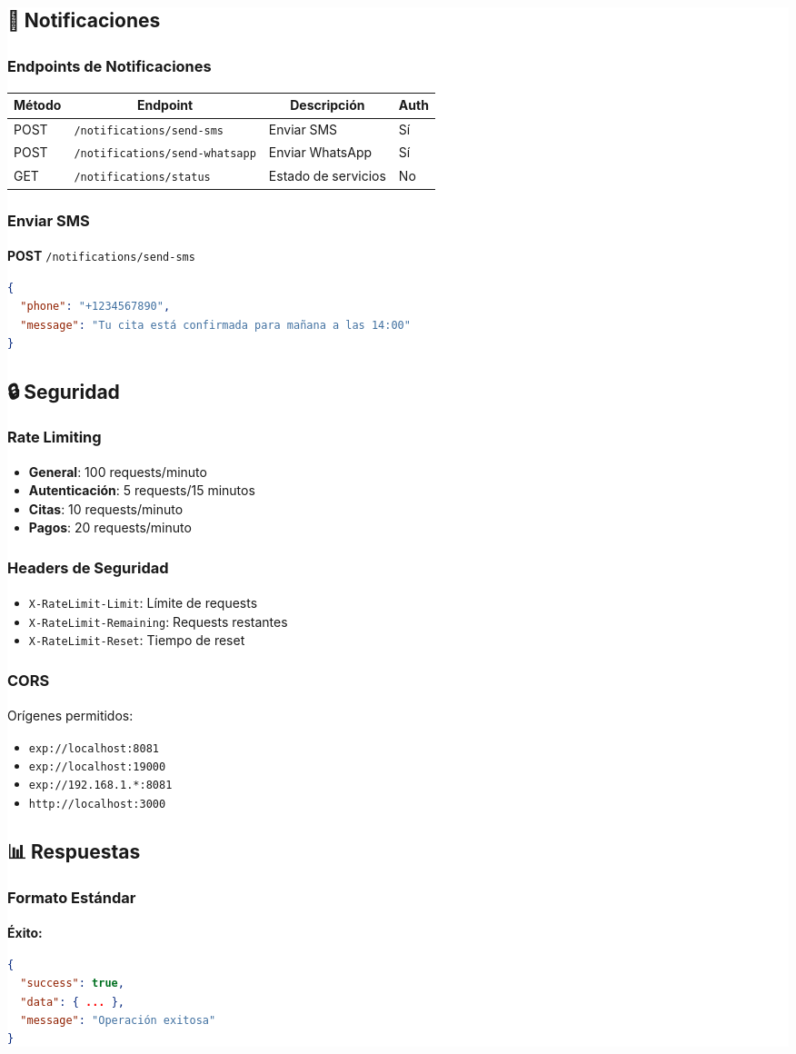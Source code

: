## 📱 Notificaciones

### Endpoints de Notificaciones

| Método | Endpoint | Descripción | Auth |
|--------|----------|-------------|------|
| POST | `/notifications/send-sms` | Enviar SMS | Sí |
| POST | `/notifications/send-whatsapp` | Enviar WhatsApp | Sí |
| GET | `/notifications/status` | Estado de servicios | No |

### Enviar SMS

**POST** `/notifications/send-sms`

```json
{
  "phone": "+1234567890",
  "message": "Tu cita está confirmada para mañana a las 14:00"
}
```

## 🔒 Seguridad

### Rate Limiting

- **General**: 100 requests/minuto
- **Autenticación**: 5 requests/15 minutos
- **Citas**: 10 requests/minuto
- **Pagos**: 20 requests/minuto

### Headers de Seguridad

- `X-RateLimit-Limit`: Límite de requests
- `X-RateLimit-Remaining`: Requests restantes
- `X-RateLimit-Reset`: Tiempo de reset

### CORS

Orígenes permitidos:
- `exp://localhost:8081`
- `exp://localhost:19000`
- `exp://192.168.1.*:8081`
- `http://localhost:3000`

## 📊 Respuestas

### Formato Estándar

**Éxito:**
```json
{
  "success": true,
  "data": { ... },
  "message": "Operación exitosa"
}
```
